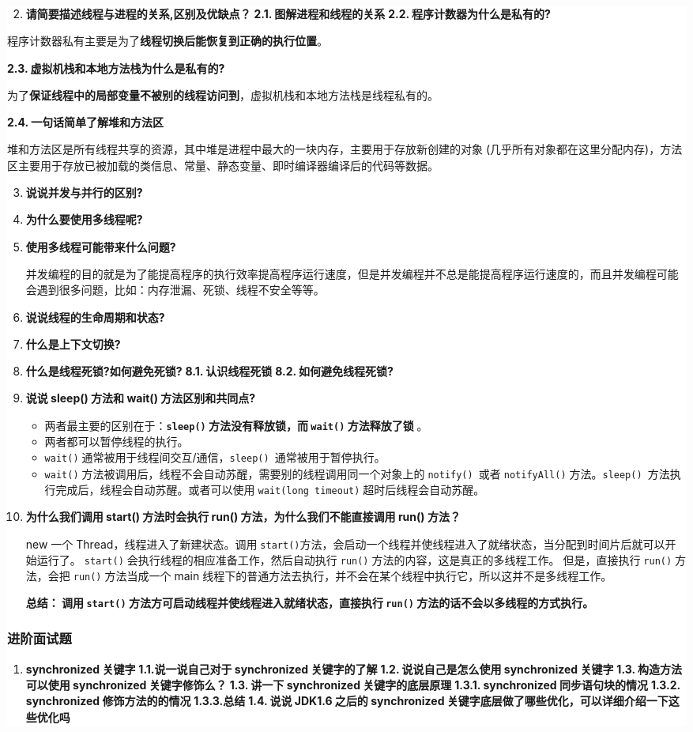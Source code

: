 2. **请简要描述线程与进程的关系,区别及优缺点？**
    **2.1. 图解进程和线程的关系**
    **2.2. 程序计数器为什么是私有的?**

  程序计数器私有主要是为了**线程切换后能恢复到正确的执行位置**。

  **2.3. 虚拟机栈和本地方法栈为什么是私有的?**

  为了**保证线程中的局部变量不被别的线程访问到**，虚拟机栈和本地方法栈是线程私有的。

  **2.4. 一句话简单了解堆和方法区**

  堆和方法区是所有线程共享的资源，其中堆是进程中最大的一块内存，主要用于存放新创建的对象 (几乎所有对象都在这里分配内存)，方法区主要用于存放已被加载的类信息、常量、静态变量、即时编译器编译后的代码等数据。

3. **说说并发与并行的区别?**

4. **为什么要使用多线程呢?**

5. **使用多线程可能带来什么问题?**

   并发编程的目的就是为了能提高程序的执行效率提高程序运行速度，但是并发编程并不总是能提高程序运行速度的，而且并发编程可能会遇到很多问题，比如：内存泄漏、死锁、线程不安全等等。

6. **说说线程的生命周期和状态?**

7. **什么是上下文切换?**

8. **什么是线程死锁?如何避免死锁?**
    **8.1. 认识线程死锁**
    **8.2. 如何避免线程死锁?**

9. **说说 sleep() 方法和 wait() 方法区别和共同点?**

   - 两者最主要的区别在于：**`sleep()` 方法没有释放锁，而 `wait()` 方法释放了锁** 。
   - 两者都可以暂停线程的执行。
   - `wait()` 通常被用于线程间交互/通信，`sleep() `通常被用于暂停执行。
   - `wait()` 方法被调用后，线程不会自动苏醒，需要别的线程调用同一个对象上的 `notify() `或者 `notifyAll()` 方法。`sleep() `方法执行完成后，线程会自动苏醒。或者可以使用 `wait(long timeout)` 超时后线程会自动苏醒。

10. **为什么我们调用 start() 方法时会执行 run() 方法，为什么我们不能直接调用 run() 方法？**

    new 一个 Thread，线程进入了新建状态。调用 `start()`方法，会启动一个线程并使线程进入了就绪状态，当分配到时间片后就可以开始运行了。 `start()` 会执行线程的相应准备工作，然后自动执行 `run()` 方法的内容，这是真正的多线程工作。 但是，直接执行 `run()` 方法，会把 `run()` 方法当成一个 main 线程下的普通方法去执行，并不会在某个线程中执行它，所以这并不是多线程工作。

    **总结： 调用 `start()` 方法方可启动线程并使线程进入就绪状态，直接执行 `run()` 方法的话不会以多线程的方式执行。**



### **进阶面试题**



1. **synchronized 关键字**
   **1.1.说一说自己对于 synchronized 关键字的了解**
   **1.2. 说说自己是怎么使用 synchronized 关键字**
   **1.3. 构造方法可以使用 synchronized 关键字修饰么？**
   **1.3. 讲一下 synchronized 关键字的底层原理**
   **1.3.1. synchronized 同步语句块的情况**
   **1.3.2. synchronized 修饰方法的的情况**
   **1.3.3.总结**
   **1.4. 说说 JDK1.6 之后的 synchronized 关键字底层做了哪些优化，可以详细介绍一下这些优化吗**
